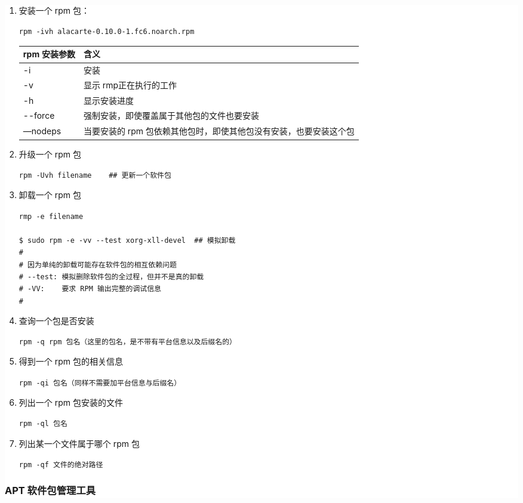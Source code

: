 1. 安装一个 rpm 包：

   ```shell
   rpm -ivh alacarte-0.10.0-1.fc6.noarch.rpm
   ```

   | rpm 安装参数 | 含义 |
   | ------- | --------|
   | -i     | 安装 |
   | -v     | 显示 rmp正在执行的工作 |
   | -h     | 显示安装进度 |
   | --force | 强制安装，即使覆盖属于其他包的文件也要安装 |
   | —nodeps | 当要安装的 rpm 包依赖其他包时，即使其他包没有安装，也要安装这个包 |

2. 升级一个 rpm 包

   ```shell
   rpm -Uvh filename    ## 更新一个软件包
   ```

3. 卸载一个 rpm 包

   ```shell
   rmp -e filename
   
   $ sudo rpm -e -vv --test xorg-xll-devel  ## 模拟卸载
   #
   # 因为单纯的卸载可能存在软件包的相互依赖问题
   # --test: 模拟删除软件包的全过程，但并不是真的卸载
   # -VV:    要求 RPM 输出完整的调试信息
   #
   ```

4. 查询一个包是否安装

   ```
   rpm -q rpm 包名（这里的包名，是不带有平台信息以及后缀名的）
   ```

5. 得到一个 rpm 包的相关信息

   ```
   rpm -qi 包名（同样不需要加平台信息与后缀名）
   ```

6. 列出一个 rpm 包安装的文件

   ```
   rpm -ql 包名
   ```

7. 列出某一个文件属于哪个 rpm 包

   ```
   rpm -qf 文件的绝对路径
   ```

### APT 软件包管理工具
